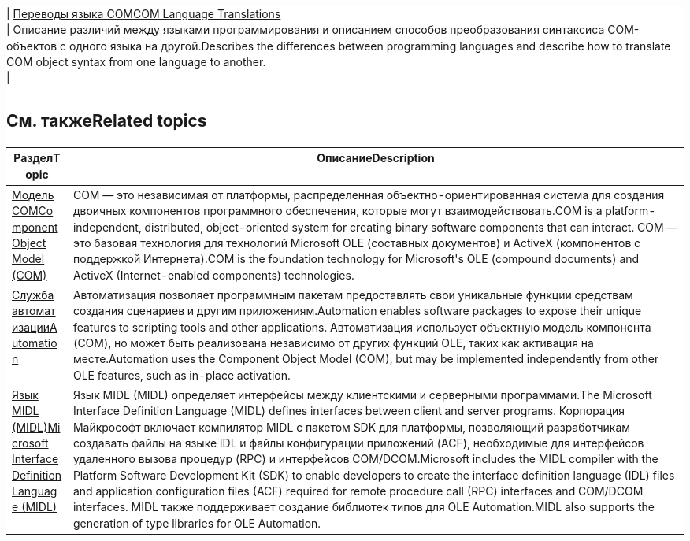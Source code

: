 | [<span data-ttu-id="71f64-134">Переводы языка COM</span><span class="sxs-lookup"><span data-stu-id="71f64-134">COM Language Translations</span></span>](com-language-translations.md)<br/>     | <span data-ttu-id="71f64-135">Описание различий между языками программирования и описанием способов преобразования синтаксиса COM-объектов с одного языка на другой.</span><span class="sxs-lookup"><span data-stu-id="71f64-135">Describes the differences between programming languages and describe how to translate COM object syntax from one language to another.</span></span><br/> |



 

## <a name="related-topics"></a><span data-ttu-id="71f64-136">См. также</span><span class="sxs-lookup"><span data-stu-id="71f64-136">Related topics</span></span>

| <span data-ttu-id="71f64-137">Раздел</span><span class="sxs-lookup"><span data-stu-id="71f64-137">Topic</span></span>                                                                              | <span data-ttu-id="71f64-138">Описание</span><span class="sxs-lookup"><span data-stu-id="71f64-138">Description</span></span>                                                                                                                                                                                                                                                                                                                                                                                                                                                                             |
|------------------------------------------------------------------------------------|-----------------------------------------------------------------------------------------------------------------------------------------------------------------------------------------------------------------------------------------------------------------------------------------------------------------------------------------------------------------------------------------------------------------------------------------------------------------------------------------|
| [<span data-ttu-id="71f64-139">Модель COM</span><span class="sxs-lookup"><span data-stu-id="71f64-139">Component Object Model (COM)</span></span>](/windows/desktop/com/component-object-model--com--portal)<br/> | <span data-ttu-id="71f64-140">COM — это независимая от платформы, распределенная объектно-ориентированная система для создания двоичных компонентов программного обеспечения, которые могут взаимодействовать.</span><span class="sxs-lookup"><span data-stu-id="71f64-140">COM is a platform-independent, distributed, object-oriented system for creating binary software components that can interact.</span></span> <span data-ttu-id="71f64-141">COM — это базовая технология для технологий Microsoft OLE (составных документов) и ActiveX (компонентов с поддержкой Интернета).</span><span class="sxs-lookup"><span data-stu-id="71f64-141">COM is the foundation technology for Microsoft's OLE (compound documents) and ActiveX (Internet-enabled components) technologies.</span></span><br/>                                                                                                                                                                                                              |
| [<span data-ttu-id="71f64-142">Служба автоматизации</span><span class="sxs-lookup"><span data-stu-id="71f64-142">Automation</span></span>](/previous-versions/windows/desktop/automat/automation-programming-reference)<br/>                      | <span data-ttu-id="71f64-143">Автоматизация позволяет программным пакетам предоставлять свои уникальные функции средствам создания сценариев и другим приложениям.</span><span class="sxs-lookup"><span data-stu-id="71f64-143">Automation enables software packages to expose their unique features to scripting tools and other applications.</span></span> <span data-ttu-id="71f64-144">Автоматизация использует объектную модель компонента (COM), но может быть реализована независимо от других функций OLE, таких как активация на месте.</span><span class="sxs-lookup"><span data-stu-id="71f64-144">Automation uses the Component Object Model (COM), but may be implemented independently from other OLE features, such as in-place activation.</span></span><br/>                                                                                                                                                                                                                 |
| [<span data-ttu-id="71f64-145">Язык MIDL (MIDL)</span><span class="sxs-lookup"><span data-stu-id="71f64-145">Microsoft Interface Definition Language (MIDL)</span></span>](/windows/desktop/Midl/midl-start-page)<br/>  | <span data-ttu-id="71f64-146">Язык MIDL (MIDL) определяет интерфейсы между клиентскими и серверными программами.</span><span class="sxs-lookup"><span data-stu-id="71f64-146">The Microsoft Interface Definition Language (MIDL) defines interfaces between client and server programs.</span></span> <span data-ttu-id="71f64-147">Корпорация Майкрософт включает компилятор MIDL с пакетом SDK для платформы, позволяющий разработчикам создавать файлы на языке IDL и файлы конфигурации приложений (ACF), необходимые для интерфейсов удаленного вызова процедур (RPC) и интерфейсов COM/DCOM.</span><span class="sxs-lookup"><span data-stu-id="71f64-147">Microsoft includes the MIDL compiler with the Platform Software Development Kit (SDK) to enable developers to create the interface definition language (IDL) files and application configuration files (ACF) required for remote procedure call (RPC) interfaces and COM/DCOM interfaces.</span></span> <span data-ttu-id="71f64-148">MIDL также поддерживает создание библиотек типов для OLE Automation.</span><span class="sxs-lookup"><span data-stu-id="71f64-148">MIDL also supports the generation of type libraries for OLE Automation.</span></span> <br/> |
